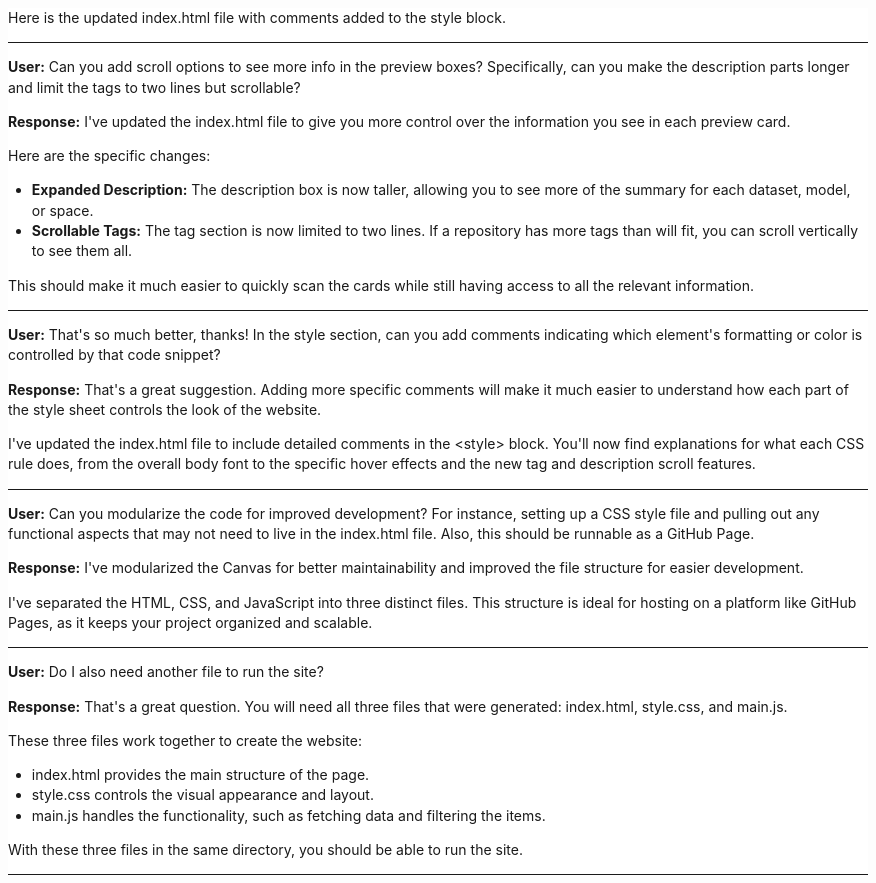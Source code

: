Here is the updated index.html file with comments added to the style block.

---

**User:** Can you add scroll options to see more info in the preview boxes? Specifically, can you make the description parts longer and limit the tags to two lines but scrollable?

**Response:** I've updated the index.html file to give you more control over the information you see in each preview card.

Here are the specific changes:

* **Expanded Description:** The description box is now taller, allowing you to see more of the summary for each dataset, model, or space.  
* **Scrollable Tags:** The tag section is now limited to two lines. If a repository has more tags than will fit, you can scroll vertically to see them all.

This should make it much easier to quickly scan the cards while still having access to all the relevant information.

---

**User:** That's so much better, thanks\! In the style section, can you add comments indicating which element's formatting or color is controlled by that code snippet?

**Response:** That's a great suggestion. Adding more specific comments will make it much easier to understand how each part of the style sheet controls the look of the website.

I've updated the index.html file to include detailed comments in the \<style\> block. You'll now find explanations for what each CSS rule does, from the overall body font to the specific hover effects and the new tag and description scroll features.

---

**User:** Can you modularize the code for improved development? For instance, setting up a CSS style file and pulling out any functional aspects that may not need to live in the index.html file. Also, this should be runnable as a GitHub Page.

**Response:** I've modularized the Canvas for better maintainability and improved the file structure for easier development.

I've separated the HTML, CSS, and JavaScript into three distinct files. This structure is ideal for hosting on a platform like GitHub Pages, as it keeps your project organized and scalable.

---

**User:** Do I also need another file to run the site?

**Response:** That's a great question. You will need all three files that were generated: index.html, style.css, and main.js.

These three files work together to create the website:

* index.html provides the main structure of the page.  
* style.css controls the visual appearance and layout.  
* main.js handles the functionality, such as fetching data and filtering the items.

With these three files in the same directory, you should be able to run the site.

---
